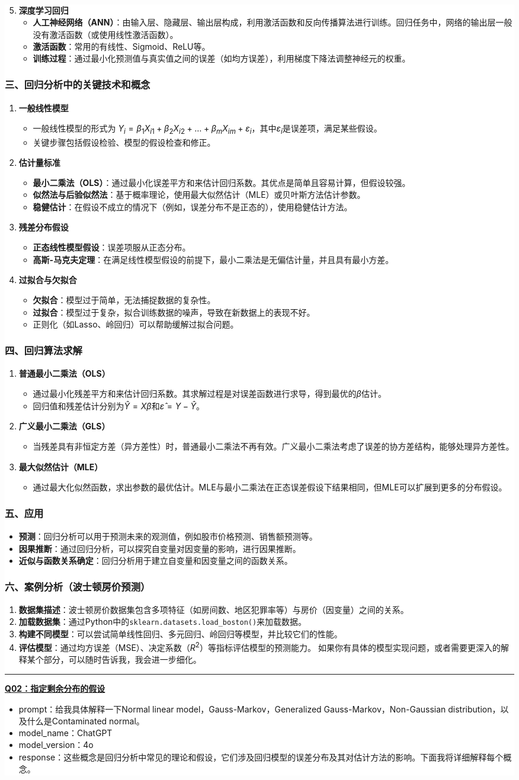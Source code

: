 5. **深度学习回归**
   - **人工神经网络（ANN）**：由输入层、隐藏层、输出层构成，利用激活函数和反向传播算法进行训练。回归任务中，网络的输出层一般没有激活函数（或使用线性激活函数）。
   - **激活函数**：常用的有线性、Sigmoid、ReLU等。
   - **训练过程**：通过最小化预测值与真实值之间的误差（如均方误差），利用梯度下降法调整神经元的权重。

### **三、回归分析中的关键技术和概念**

1. **一般线性模型**
   - 一般线性模型的形式为 $Y_i = \beta_1 X_{i1} + \beta_2 X_{i2} + \dots + \beta_m X_{im} + \varepsilon_i$，其中$\varepsilon_i$是误差项，满足某些假设。
   - 关键步骤包括假设检验、模型的假设检查和修正。

2. **估计量标准**
   - **最小二乘法（OLS）**：通过最小化误差平方和来估计回归系数。其优点是简单且容易计算，但假设较强。
   - **似然法与后验似然法**：基于概率理论，使用最大似然估计（MLE）或贝叶斯方法估计参数。
   - **稳健估计**：在假设不成立的情况下（例如，误差分布不是正态的），使用稳健估计方法。

3. **残差分布假设**
   - **正态线性模型假设**：误差项服从正态分布。
   - **高斯-马克夫定理**：在满足线性模型假设的前提下，最小二乘法是无偏估计量，并且具有最小方差。

4. **过拟合与欠拟合**
   - **欠拟合**：模型过于简单，无法捕捉数据的复杂性。
   - **过拟合**：模型过于复杂，拟合训练数据的噪声，导致在新数据上的表现不好。
   - 正则化（如Lasso、岭回归）可以帮助缓解过拟合问题。

### **四、回归算法求解**

1. **普通最小二乘法（OLS）**
   - 通过最小化残差平方和来估计回归系数。其求解过程是对误差函数进行求导，得到最优的$\beta$估计。
   - 回归值和残差估计分别为$\hat{Y} = X\hat{\beta}$和$\hat{\varepsilon} = Y - \hat{Y}$。

2. **广义最小二乘法（GLS）**
   - 当残差具有非恒定方差（异方差性）时，普通最小二乘法不再有效。广义最小二乘法考虑了误差的协方差结构，能够处理异方差性。

3. **最大似然估计（MLE）**
   - 通过最大化似然函数，求出参数的最优估计。MLE与最小二乘法在正态误差假设下结果相同，但MLE可以扩展到更多的分布假设。

### **五、应用**

- **预测**：回归分析可以用于预测未来的观测值，例如股市价格预测、销售额预测等。
- **因果推断**：通过回归分析，可以探究自变量对因变量的影响，进行因果推断。
- **近似与函数关系确定**：回归分析用于建立自变量和因变量之间的函数关系。

### **六、案例分析（波士顿房价预测）**

1. **数据集描述**：波士顿房价数据集包含多项特征（如房间数、地区犯罪率等）与房价（因变量）之间的关系。
2. **加载数据集**：通过Python中的`sklearn.datasets.load_boston()`来加载数据。
3. **构建不同模型**：可以尝试简单线性回归、多元回归、岭回归等模型，并比较它们的性能。
4. **评估模型**：通过均方误差（MSE）、决定系数（$R^2$）等指标评估模型的预测能力。
如果你有具体的模型实现问题，或者需要更深入的解释某个部分，可以随时告诉我，我会进一步细化。
---

**<u>Q02：指定剩余分布的假设</u>**
- prompt：给我具体解释一下Normal linear model，Gauss-Markov，Generalized Gauss-Markov，Non-Gaussian distribution，以及什么是Contaminated normal。
- model_name：ChatGPT
- model_version：4o 
- response：这些概念是回归分析中常见的理论和假设，它们涉及回归模型的误差分布及其对估计方法的影响。下面我将详细解释每个概念。
